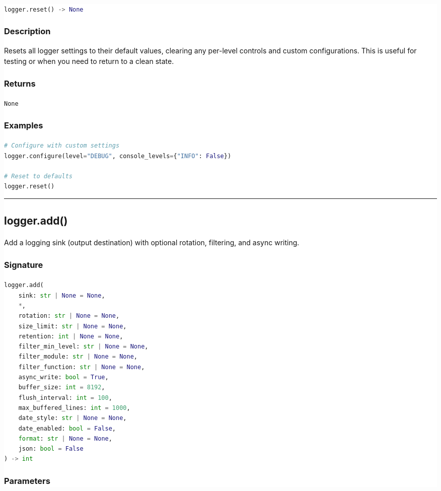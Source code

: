 ```python
logger.reset() -> None
```

### Description

Resets all logger settings to their default values, clearing any per-level controls and custom configurations. This is useful for testing or when you need to return to a clean state.

### Returns

`None`

### Examples

```python
# Configure with custom settings
logger.configure(level="DEBUG", console_levels={"INFO": False})

# Reset to defaults
logger.reset()
```

---

## logger.add()

Add a logging sink (output destination) with optional rotation, filtering, and async writing.

### Signature

```python
logger.add(
    sink: str | None = None,
    *,
    rotation: str | None = None,
    size_limit: str | None = None,
    retention: int | None = None,
    filter_min_level: str | None = None,
    filter_module: str | None = None,
    filter_function: str | None = None,
    async_write: bool = True,
    buffer_size: int = 8192,
    flush_interval: int = 100,
    max_buffered_lines: int = 1000,
    date_style: str | None = None,
    date_enabled: bool = False,
    format: str | None = None,
    json: bool = False
) -> int
```

### Parameters
